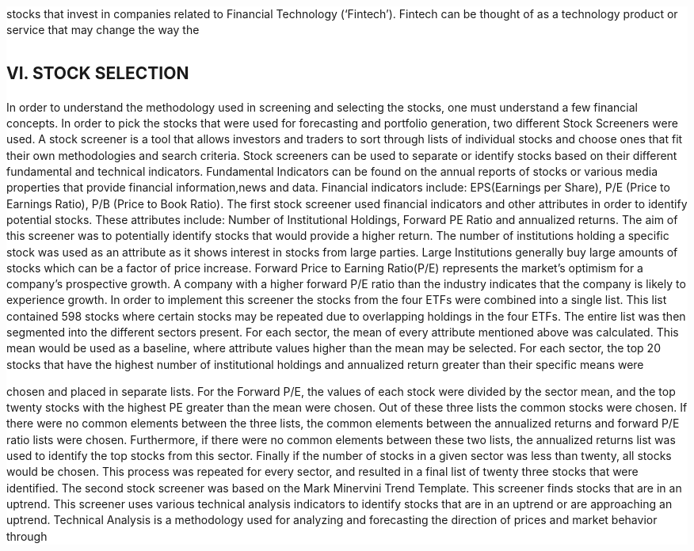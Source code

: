 stocks that invest in companies related to Financial
Technology (‘Fintech’). Fintech can be thought of as a technology
product or service that may change the way the

## VI. STOCK SELECTION
In order to understand the methodology used in screening
and selecting the stocks, one must understand a few financial
concepts. In order to pick the stocks that were used for forecasting
and portfolio generation, two different Stock Screeners
were used. A stock screener is a tool that allows investors and
traders to sort through lists of individual stocks and choose
ones that fit their own methodologies and search criteria.
Stock screeners can be used to separate or identify stocks
based on their different fundamental and technical indicators.
Fundamental Indicators can be found on the annual reports
of stocks or various media properties that provide financial
information,news and data. Financial indicators include:
EPS(Earnings per Share), P/E (Price to Earnings Ratio), P/B
(Price to Book Ratio).
The first stock screener used financial indicators and other
attributes in order to identify potential stocks. These attributes
include: Number of Institutional Holdings, Forward PE Ratio
and annualized returns. The aim of this screener was to
potentially identify stocks that would provide a higher return.
The number of institutions holding a specific stock was used
as an attribute as it shows interest in stocks from large parties.
Large Institutions generally buy large amounts of stocks which
can be a factor of price increase. Forward Price to Earning
Ratio(P/E) represents the market’s optimism for a company’s
prospective growth. A company with a higher forward P/E
ratio than the industry indicates that the company is likely to
experience growth.
In order to implement this screener the stocks from the four
ETFs were combined into a single list. This list contained
598 stocks where certain stocks may be repeated due to
overlapping holdings in the four ETFs. The entire list was then
segmented into the different sectors present. For each sector,
the mean of every attribute mentioned above was calculated.
This mean would be used as a baseline, where attribute values
higher than the mean may be selected. For each sector, the top
20 stocks that have the highest number of institutional holdings
and annualized return greater than their specific means were

chosen and placed in separate lists. For the Forward P/E, the
values of each stock were divided by the sector mean, and the
top twenty stocks with the highest PE greater than the mean
were chosen. Out of these three lists the common stocks were
chosen. If there were no common elements between the three
lists, the common elements between the annualized returns and
forward P/E ratio lists were chosen. Furthermore, if there were
no common elements between these two lists, the annualized
returns list was used to identify the top stocks from this sector.
Finally if the number of stocks in a given sector was less than
twenty, all stocks would be chosen. This process was repeated
for every sector, and resulted in a final list of twenty three
stocks that were identified.
The second stock screener was based on the Mark Minervini
Trend Template. This screener finds stocks that are in an uptrend.
This screener uses various technical analysis indicators
to identify stocks that are in an uptrend or are approaching an
uptrend.
Technical Analysis is a methodology used for analyzing and
forecasting the direction of prices and market behavior through